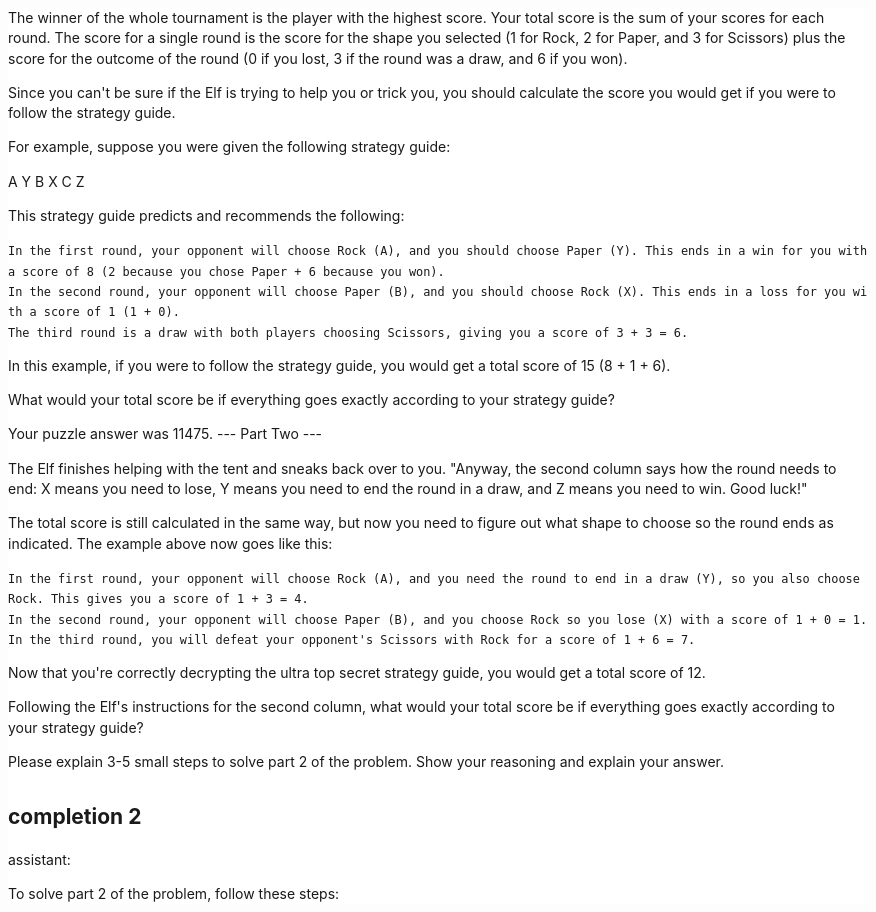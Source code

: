 The winner of the whole tournament is the player with the highest score. Your total score is the sum of your scores for each round. The score for a single round is the score for the shape you selected (1 for Rock, 2 for Paper, and 3 for Scissors) plus the score for the outcome of the round (0 if you lost, 3 if the round was a draw, and 6 if you won).

Since you can't be sure if the Elf is trying to help you or trick you, you should calculate the score you would get if you were to follow the strategy guide.

For example, suppose you were given the following strategy guide:

A Y
B X
C Z

This strategy guide predicts and recommends the following:

    In the first round, your opponent will choose Rock (A), and you should choose Paper (Y). This ends in a win for you with a score of 8 (2 because you chose Paper + 6 because you won).
    In the second round, your opponent will choose Paper (B), and you should choose Rock (X). This ends in a loss for you with a score of 1 (1 + 0).
    The third round is a draw with both players choosing Scissors, giving you a score of 3 + 3 = 6.

In this example, if you were to follow the strategy guide, you would get a total score of 15 (8 + 1 + 6).

What would your total score be if everything goes exactly according to your strategy guide?

Your puzzle answer was 11475.
--- Part Two ---

The Elf finishes helping with the tent and sneaks back over to you. "Anyway, the second column says how the round needs to end: X means you need to lose, Y means you need to end the round in a draw, and Z means you need to win. Good luck!"

The total score is still calculated in the same way, but now you need to figure out what shape to choose so the round ends as indicated. The example above now goes like this:

    In the first round, your opponent will choose Rock (A), and you need the round to end in a draw (Y), so you also choose Rock. This gives you a score of 1 + 3 = 4.
    In the second round, your opponent will choose Paper (B), and you choose Rock so you lose (X) with a score of 1 + 0 = 1.
    In the third round, you will defeat your opponent's Scissors with Rock for a score of 1 + 6 = 7.

Now that you're correctly decrypting the ultra top secret strategy guide, you would get a total score of 12.

Following the Elf's instructions for the second column, what would your total score be if everything goes exactly according to your strategy guide?


Please explain 3-5 small steps to solve part 2 of the problem. Show your reasoning and explain your answer.


## completion 2 
assistant: 

To solve part 2 of the problem, follow these steps:
